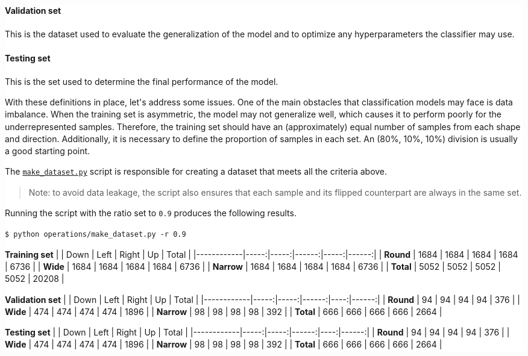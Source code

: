 #### Validation set
This is the dataset used to evaluate the generalization of the model and to optimize any hyperparameters the classifier may use.

#### Testing set
This is the set used to determine the final performance of the model.

With these definitions in place, let's address some issues. One of the main obstacles that classification models may face is data imbalance. When the training set is asymmetric, the model may not generalize well, which causes it to perform poorly for the underrepresented samples. Therefore, the training set should have an (approximately) equal number of samples from each shape and direction. Additionally, it is necessary to define the proportion of samples in each set. An (80%, 10%, 10%) division is usually a good starting point.

The [`make_dataset.py`](./operations/make_dataset.py) script is responsible for creating a dataset that meets all the criteria above. 

> Note: to avoid data leakage, the script also ensures that each sample and its flipped counterpart are always in the same set.

Running the script with the ratio set to `0.9` produces the following results.

```
$ python operations/make_dataset.py -r 0.9
```
**Training set**
|            | Down | Left | Right |   Up | Total |
|------------|-----:|-----:|------:|-----:|------:|
| **Round**  | 1684 | 1684 | 1684  | 1684 | 6736  |
| **Wide**   | 1684 | 1684 | 1684  | 1684 | 6736  |
| **Narrow** | 1684 | 1684 | 1684  | 1684 | 6736  |
| **Total**  | 5052 | 5052 | 5052  | 5052 | 20208 |

**Validation set**
|            | Down | Left | Right |  Up | Total |
|------------|-----:|-----:|------:|----:|------:|
| **Round**  |  94  |  94  |  94   |  94 |  376  |
| **Wide**   | 474  | 474  | 474   | 474 | 1896  |
| **Narrow** |  98  |  98  |  98   |  98 |  392  |
| **Total**  | 666  | 666  | 666   | 666 | 2664  |

**Testing set**
|            | Down | Left | Right |  Up | Total |
|------------|-----:|-----:|------:|----:|------:|
| **Round**  |  94  |  94  |  94   |  94 |  376  |
| **Wide**   | 474  | 474  | 474   | 474 | 1896  |
| **Narrow** |  98  |  98  |  98   |  98 |  392  |
| **Total**  | 666  | 666  | 666   | 666 | 2664  |
